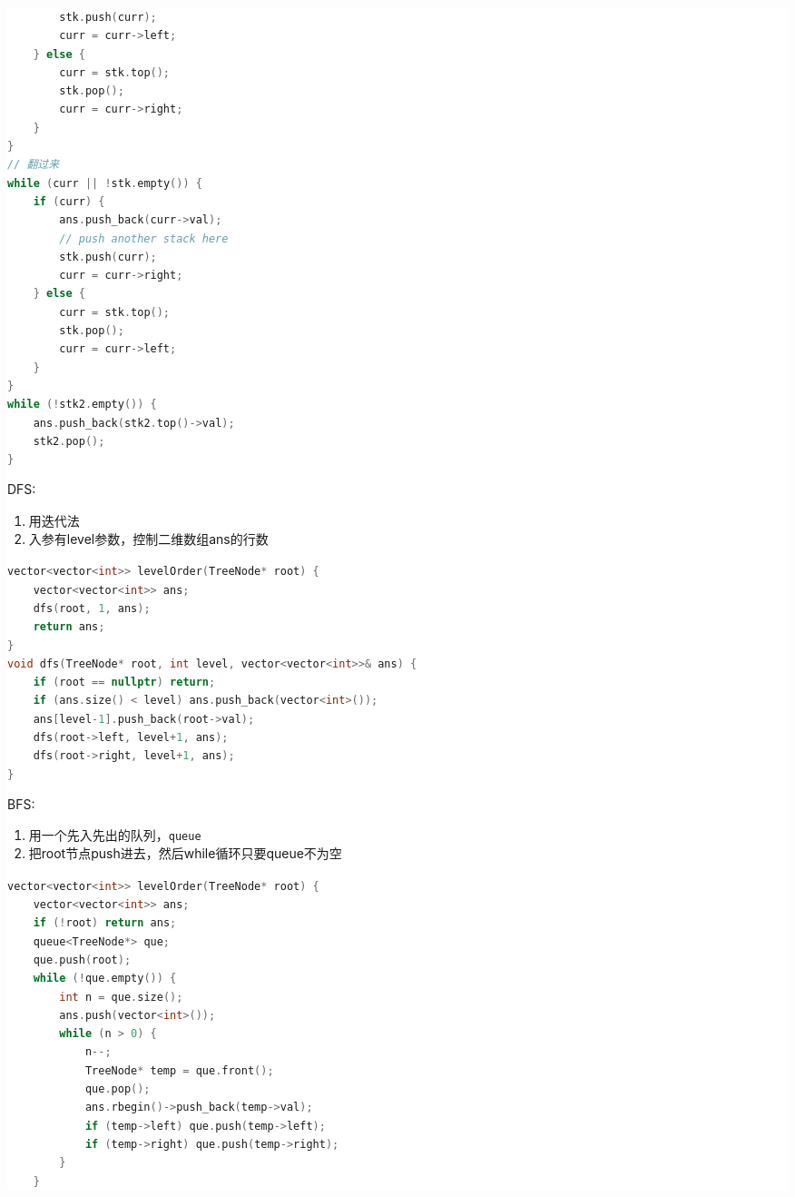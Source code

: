 ```cpp
        stk.push(curr);
        curr = curr->left;
    } else {
        curr = stk.top();
        stk.pop();
        curr = curr->right;
    }
}
// 翻过来
while (curr || !stk.empty()) {
    if (curr) {
        ans.push_back(curr->val);
        // push another stack here
        stk.push(curr);
        curr = curr->right;
    } else {
        curr = stk.top();
        stk.pop();
        curr = curr->left;
    }
}
while (!stk2.empty()) {
    ans.push_back(stk2.top()->val);
    stk2.pop();
}
```
DFS:
1. 用迭代法
2. 入参有level参数，控制二维数组ans的行数
```cpp
vector<vector<int>> levelOrder(TreeNode* root) {
    vector<vector<int>> ans;
    dfs(root, 1, ans);
    return ans;
}
void dfs(TreeNode* root, int level, vector<vector<int>>& ans) {
    if (root == nullptr) return;
    if (ans.size() < level) ans.push_back(vector<int>());
    ans[level-1].push_back(root->val);
    dfs(root->left, level+1, ans);
    dfs(root->right, level+1, ans);
}
```
BFS:
1. 用一个先入先出的队列，`queue`
2. 把root节点push进去，然后while循环只要queue不为空
```cpp
vector<vector<int>> levelOrder(TreeNode* root) {
    vector<vector<int>> ans;
    if (!root) return ans;
    queue<TreeNode*> que;
    que.push(root);
    while (!que.empty()) {
        int n = que.size();
        ans.push(vector<int>());
        while (n > 0) {
            n--;
            TreeNode* temp = que.front();
            que.pop();
            ans.rbegin()->push_back(temp->val);
            if (temp->left) que.push(temp->left);
            if (temp->right) que.push(temp->right);
        }
    }
```